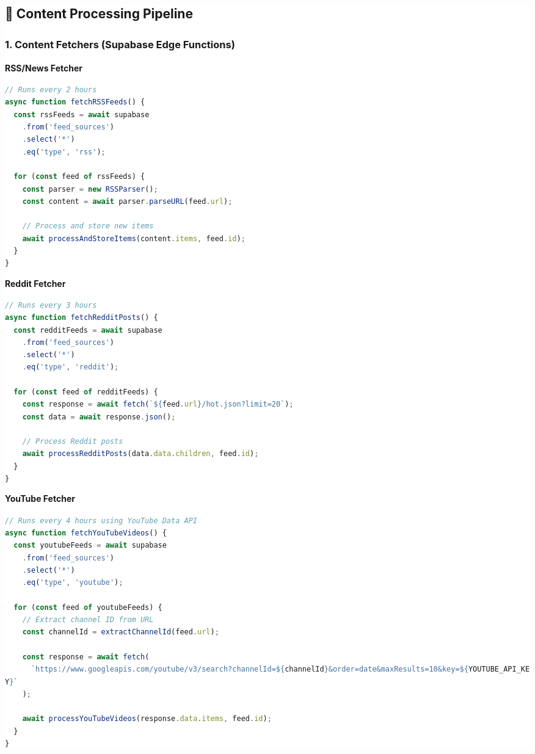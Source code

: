 ## 🔄 Content Processing Pipeline

### 1. Content Fetchers (Supabase Edge Functions)

**RSS/News Fetcher**
```javascript
// Runs every 2 hours
async function fetchRSSFeeds() {
  const rssFeeds = await supabase
    .from('feed_sources')
    .select('*')
    .eq('type', 'rss');
    
  for (const feed of rssFeeds) {
    const parser = new RSSParser();
    const content = await parser.parseURL(feed.url);
    
    // Process and store new items
    await processAndStoreItems(content.items, feed.id);
  }
}
```

**Reddit Fetcher**
```javascript
// Runs every 3 hours
async function fetchRedditPosts() {
  const redditFeeds = await supabase
    .from('feed_sources')
    .select('*')
    .eq('type', 'reddit');
    
  for (const feed of redditFeeds) {
    const response = await fetch(`${feed.url}/hot.json?limit=20`);
    const data = await response.json();
    
    // Process Reddit posts
    await processRedditPosts(data.data.children, feed.id);
  }
}
```

**YouTube Fetcher**
```javascript
// Runs every 4 hours using YouTube Data API
async function fetchYouTubeVideos() {
  const youtubeFeeds = await supabase
    .from('feed_sources')
    .select('*')
    .eq('type', 'youtube');
    
  for (const feed of youtubeFeeds) {
    // Extract channel ID from URL
    const channelId = extractChannelId(feed.url);
    
    const response = await fetch(
      `https://www.googleapis.com/youtube/v3/search?channelId=${channelId}&order=date&maxResults=10&key=${YOUTUBE_API_KEY}`
    );
    
    await processYouTubeVideos(response.data.items, feed.id);
  }
}
```
